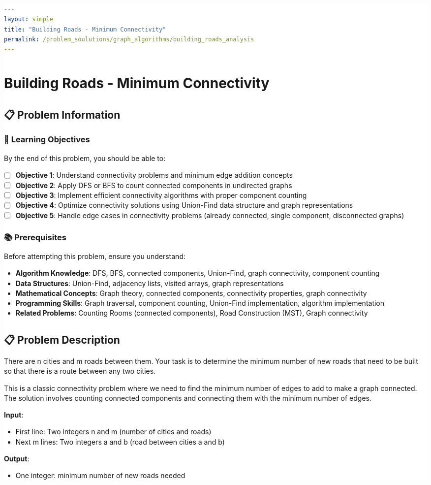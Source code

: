 ```yaml
---
layout: simple
title: "Building Roads - Minimum Connectivity"
permalink: /problem_soulutions/graph_algorithms/building_roads_analysis
---
```


# Building Roads - Minimum Connectivity

## 📋 Problem Information

### 🎯 **Learning Objectives**
By the end of this problem, you should be able to:
- [ ] **Objective 1**: Understand connectivity problems and minimum edge addition concepts
- [ ] **Objective 2**: Apply DFS or BFS to count connected components in undirected graphs
- [ ] **Objective 3**: Implement efficient connectivity algorithms with proper component counting
- [ ] **Objective 4**: Optimize connectivity solutions using Union-Find data structure and graph representations
- [ ] **Objective 5**: Handle edge cases in connectivity problems (already connected, single component, disconnected graphs)

### 📚 **Prerequisites**
Before attempting this problem, ensure you understand:
- **Algorithm Knowledge**: DFS, BFS, connected components, Union-Find, graph connectivity, component counting
- **Data Structures**: Union-Find, adjacency lists, visited arrays, graph representations
- **Mathematical Concepts**: Graph theory, connected components, connectivity properties, graph connectivity
- **Programming Skills**: Graph traversal, component counting, Union-Find implementation, algorithm implementation
- **Related Problems**: Counting Rooms (connected components), Road Construction (MST), Graph connectivity

## 📋 Problem Description

There are n cities and m roads between them. Your task is to determine the minimum number of new roads that need to be built so that there is a route between any two cities.

This is a classic connectivity problem where we need to find the minimum number of edges to add to make a graph connected. The solution involves counting connected components and connecting them with the minimum number of edges.

**Input**: 
- First line: Two integers n and m (number of cities and roads)
- Next m lines: Two integers a and b (road between cities a and b)

**Output**: 
- One integer: minimum number of new roads needed
